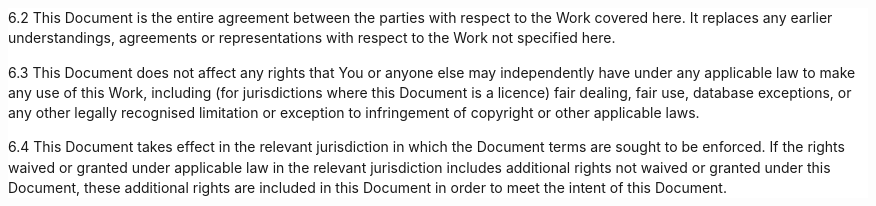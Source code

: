 6.2 This Document is the entire agreement between the parties with respect to the Work covered here. It replaces any earlier understandings, agreements or representations with respect to the Work not specified here.

6.3 This Document does not affect any rights that You or anyone else may independently have under any applicable law to make any use of this Work, including (for jurisdictions where this Document is a licence) fair dealing, fair use, database exceptions, or any other legally recognised limitation or exception to infringement of copyright or other applicable laws.

6.4 This Document takes effect in the relevant jurisdiction in which the Document terms are sought to be enforced. If the rights waived or granted under applicable law in the relevant jurisdiction includes additional rights not waived or granted under this Document, these additional rights are included in this Document in order to meet the intent of this Document.